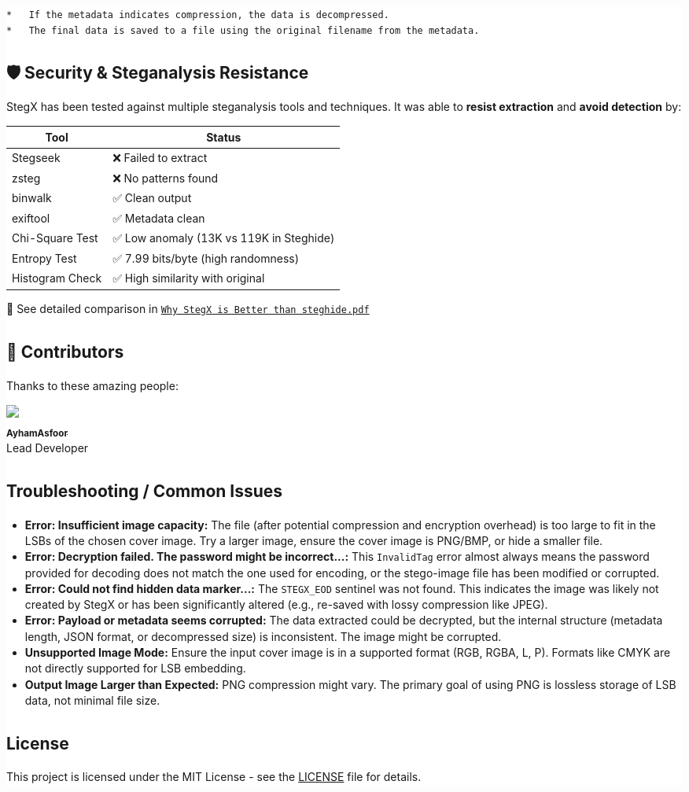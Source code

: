     *   If the metadata indicates compression, the data is decompressed.
    *   The final data is saved to a file using the original filename from the metadata.

## 🛡️ Security & Steganalysis Resistance

StegX has been tested against multiple steganalysis tools and techniques. It was able to **resist extraction** and **avoid detection** by:

| Tool              | Status       |
|------------------|--------------|
| Stegseek         | ❌ Failed to extract |
| zsteg            | ❌ No patterns found |
| binwalk          | ✅ Clean output |
| exiftool         | ✅ Metadata clean |
| Chi-Square Test  | ✅ Low anomaly (13K vs 119K in Steghide) |
| Entropy Test     | ✅ 7.99 bits/byte (high randomness) |
| Histogram Check  | ✅ High similarity with original |

📎 See detailed comparison in [`Why StegX is Better than steghide.pdf`](./Docs/Why%20Stegx%20Better%20than%20steghide.pdf)


## 🚀 Contributors

Thanks to these amazing people:

[<img src="https://github.com/AyhamAsfoor.png" width="70px;"/><br /><sub><b>AyhamAsfoor</b></sub>](https://github.com/AyhamAsfour)  
Lead Developer

## Troubleshooting / Common Issues

*   **Error: Insufficient image capacity:** The file (after potential compression and encryption overhead) is too large to fit in the LSBs of the chosen cover image. Try a larger image, ensure the cover image is PNG/BMP, or hide a smaller file.
*   **Error: Decryption failed. The password might be incorrect...:** This `InvalidTag` error almost always means the password provided for decoding does not match the one used for encoding, or the stego-image file has been modified or corrupted.
*   **Error: Could not find hidden data marker...:** The `STEGX_EOD` sentinel was not found. This indicates the image was likely not created by StegX or has been significantly altered (e.g., re-saved with lossy compression like JPEG).
*   **Error: Payload or metadata seems corrupted:** The data extracted could be decrypted, but the internal structure (metadata length, JSON format, or decompressed size) is inconsistent. The image might be corrupted.
*   **Unsupported Image Mode:** Ensure the input cover image is in a supported format (RGB, RGBA, L, P). Formats like CMYK are not directly supported for LSB embedding.
*   **Output Image Larger than Expected:** PNG compression might vary. The primary goal of using PNG is lossless storage of LSB data, not minimal file size.

## License

This project is licensed under the MIT License - see the [LICENSE](https://github.com/Delta-Sec/StegX/blob/main/LICENSE) file for details.

